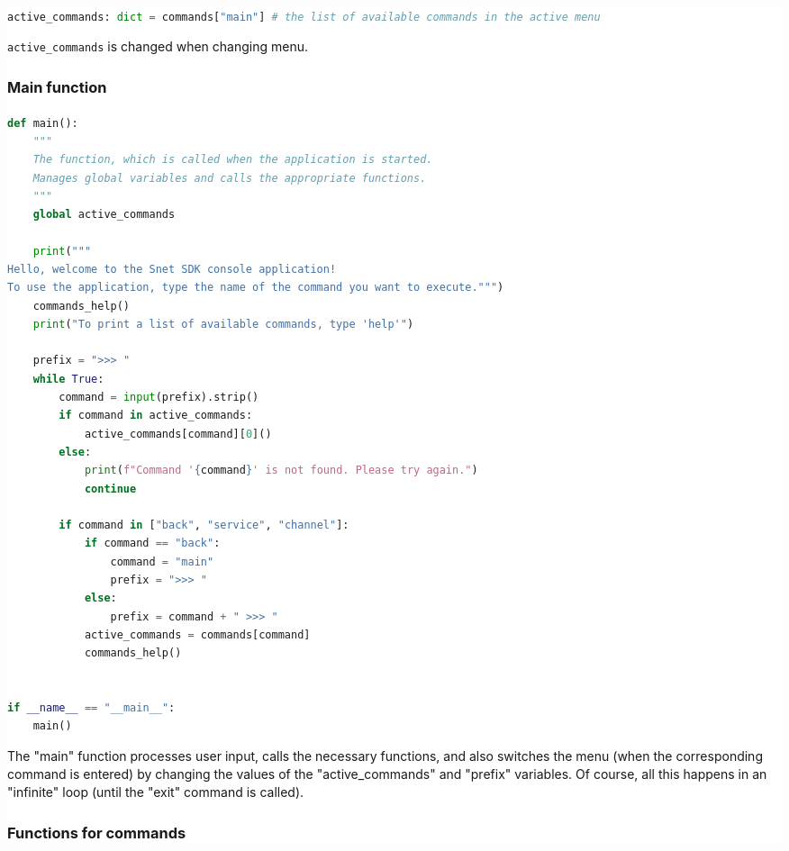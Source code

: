 ```python
active_commands: dict = commands["main"] # the list of available commands in the active menu
```

`active_commands` is changed when changing menu. 

### Main function

```python
def main():
    """
    The function, which is called when the application is started.
    Manages global variables and calls the appropriate functions.
    """
    global active_commands

    print("""
Hello, welcome to the Snet SDK console application!
To use the application, type the name of the command you want to execute.""")
    commands_help()
    print("To print a list of available commands, type 'help'")

    prefix = ">>> "
    while True:
        command = input(prefix).strip()
        if command in active_commands:
            active_commands[command][0]()
        else:
            print(f"Command '{command}' is not found. Please try again.")
            continue

        if command in ["back", "service", "channel"]:
            if command == "back":
                command = "main"
                prefix = ">>> "
            else:
                prefix = command + " >>> "
            active_commands = commands[command]
            commands_help()


if __name__ == "__main__":
    main()

```

The "main" function processes user input, calls the necessary functions, and also switches the menu (when the 
corresponding command is entered) by changing the values of the "active_commands" and "prefix" variables. Of course, 
all this happens in an "infinite" loop (until the "exit" command is called).

### Functions for commands
